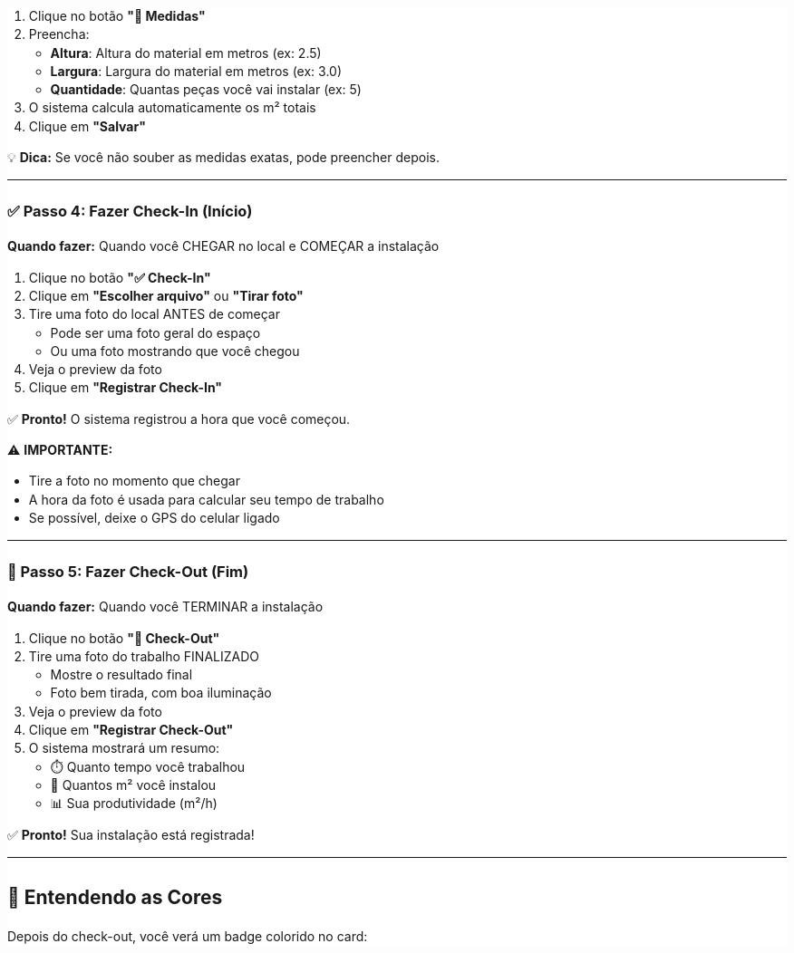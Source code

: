 1. Clique no botão **"📏 Medidas"**
2. Preencha:
   - **Altura**: Altura do material em metros (ex: 2.5)
   - **Largura**: Largura do material em metros (ex: 3.0)
   - **Quantidade**: Quantas peças você vai instalar (ex: 5)
3. O sistema calcula automaticamente os m² totais
4. Clique em **"Salvar"**

💡 **Dica:** Se você não souber as medidas exatas, pode preencher depois.

---

### ✅ Passo 4: Fazer Check-In (Início)

**Quando fazer:** Quando você CHEGAR no local e COMEÇAR a instalação

1. Clique no botão **"✅ Check-In"**
2. Clique em **"Escolher arquivo"** ou **"Tirar foto"**
3. Tire uma foto do local ANTES de começar
   - Pode ser uma foto geral do espaço
   - Ou uma foto mostrando que você chegou
4. Veja o preview da foto
5. Clique em **"Registrar Check-In"**

✅ **Pronto!** O sistema registrou a hora que você começou.

⚠️ **IMPORTANTE:** 
- Tire a foto no momento que chegar
- A hora da foto é usada para calcular seu tempo de trabalho
- Se possível, deixe o GPS do celular ligado

---

### 🏁 Passo 5: Fazer Check-Out (Fim)

**Quando fazer:** Quando você TERMINAR a instalação

1. Clique no botão **"🏁 Check-Out"**
2. Tire uma foto do trabalho FINALIZADO
   - Mostre o resultado final
   - Foto bem tirada, com boa iluminação
3. Veja o preview da foto
4. Clique em **"Registrar Check-Out"**
5. O sistema mostrará um resumo:
   - ⏱️ Quanto tempo você trabalhou
   - 📏 Quantos m² você instalou
   - 📊 Sua produtividade (m²/h)

✅ **Pronto!** Sua instalação está registrada!

---

## 🎨 Entendendo as Cores

Depois do check-out, você verá um badge colorido no card:
